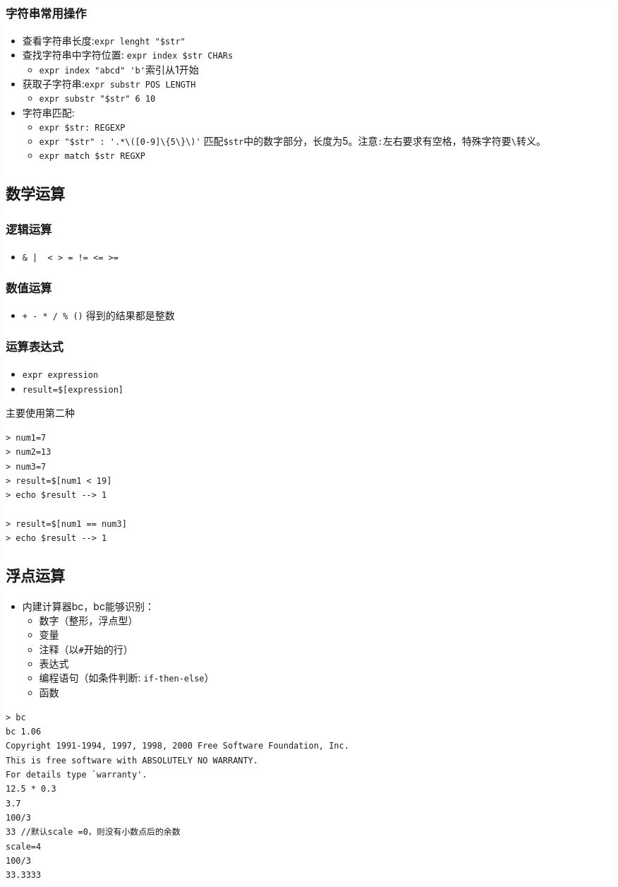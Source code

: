 ###  字符串常用操作

- 查看字符串长度:`expr lenght "$str"`
- 查找字符串中字符位置: `expr index $str CHARs`
	- `expr index "abcd" 'b'`索引从1开始
- 获取子字符串:`expr substr POS LENGTH`
	- `expr substr "$str" 6 10` 
- 字符串匹配:
	- `expr $str: REGEXP`
	- `expr "$str" : '.*\([0-9]\{5\}\)'` 匹配`$str`中的数字部分，长度为5。注意`:`左右要求有空格，特殊字符要`\`转义。
	- `expr match $str REGXP`


<h2 id="4">数学运算</h2>

###  逻辑运算

- `& |  < > = != <= >=`

###  数值运算

- `+ - * / % ()` 得到的结果都是整数

###  运算表达式

- `expr expression`
- `result=$[expression]`

主要使用第二种

```
> num1=7 
> num2=13
> num3=7
> result=$[num1 < 19]
> echo $result --> 1

> result=$[num1 == num3] 
> echo $result --> 1
```

<h2 id="5">浮点运算</h2>

- 内建计算器bc，bc能够识别：
	- 数字（整形，浮点型）
	- 变量
	- 注释（以`#`开始的行）
	- 表达式
	- 编程语句（如条件判断: `if-then-else`）
	- 函数

```
> bc
bc 1.06
Copyright 1991-1994, 1997, 1998, 2000 Free Software Foundation, Inc.
This is free software with ABSOLUTELY NO WARRANTY.
For details type `warranty'. 
12.5 * 0.3
3.7
100/3
33 //默认scale =0，则没有小数点后的余数
scale=4
100/3
33.3333

```
